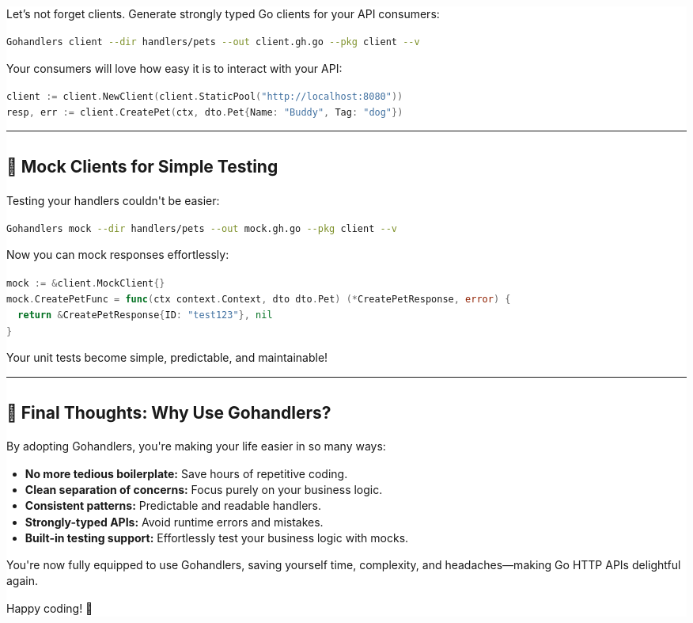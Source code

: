 Let’s not forget clients. Generate strongly typed Go clients for your API consumers:

```bash
Gohandlers client --dir handlers/pets --out client.gh.go --pkg client --v
```

Your consumers will love how easy it is to interact with your API:

```go
client := client.NewClient(client.StaticPool("http://localhost:8080"))
resp, err := client.CreatePet(ctx, dto.Pet{Name: "Buddy", Tag: "dog"})
```

---

## 🧪 Mock Clients for Simple Testing

Testing your handlers couldn't be easier:

```bash
Gohandlers mock --dir handlers/pets --out mock.gh.go --pkg client --v
```

Now you can mock responses effortlessly:

```go
mock := &client.MockClient{}
mock.CreatePetFunc = func(ctx context.Context, dto dto.Pet) (*CreatePetResponse, error) {
  return &CreatePetResponse{ID: "test123"}, nil
}
```

Your unit tests become simple, predictable, and maintainable!

---

## 🎯 Final Thoughts: Why Use Gohandlers?

By adopting Gohandlers, you're making your life easier in so many ways:

-   **No more tedious boilerplate:** Save hours of repetitive coding.
-   **Clean separation of concerns:** Focus purely on your business logic.
-   **Consistent patterns:** Predictable and readable handlers.
-   **Strongly-typed APIs:** Avoid runtime errors and mistakes.
-   **Built-in testing support:** Effortlessly test your business logic with mocks.

You're now fully equipped to use Gohandlers, saving yourself time, complexity, and headaches—making Go HTTP APIs delightful again.

Happy coding! 🚀
